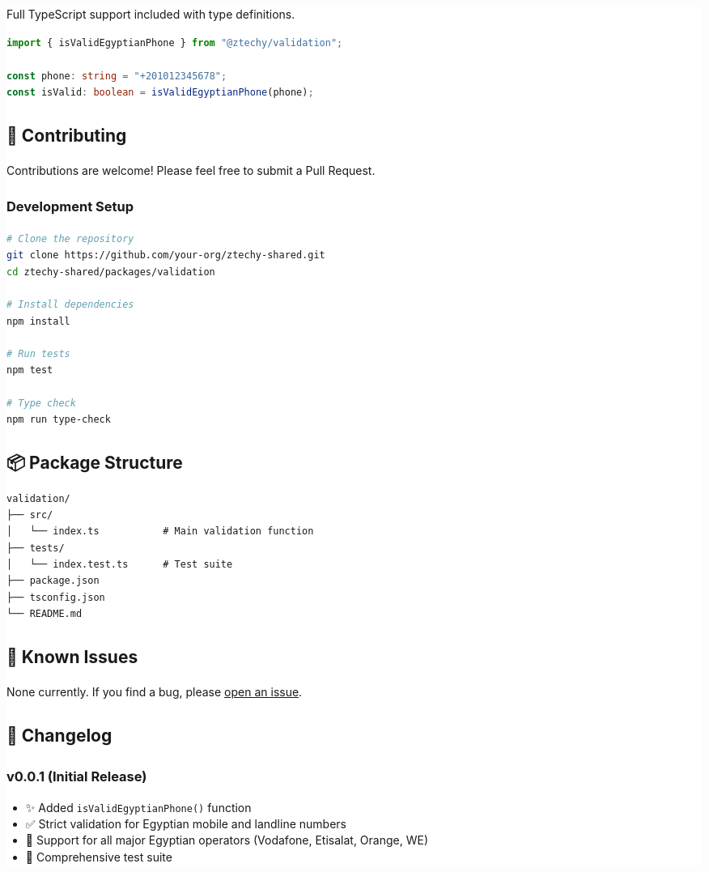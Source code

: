 Full TypeScript support included with type definitions.

```typescript
import { isValidEgyptianPhone } from "@ztechy/validation";

const phone: string = "+201012345678";
const isValid: boolean = isValidEgyptianPhone(phone);
```

## 🤝 Contributing

Contributions are welcome! Please feel free to submit a Pull Request.

### Development Setup

```bash
# Clone the repository
git clone https://github.com/your-org/ztechy-shared.git
cd ztechy-shared/packages/validation

# Install dependencies
npm install

# Run tests
npm test

# Type check
npm run type-check
```

## 📦 Package Structure

```
validation/
├── src/
│   └── index.ts           # Main validation function
├── tests/
│   └── index.test.ts      # Test suite
├── package.json
├── tsconfig.json
└── README.md
```

## 🐛 Known Issues

None currently. If you find a bug, please [open an issue](https://github.com/your-org/ztechy-shared/issues).

## 📝 Changelog

### v0.0.1 (Initial Release)
- ✨ Added `isValidEgyptianPhone()` function
- ✅ Strict validation for Egyptian mobile and landline numbers
- 📱 Support for all major Egyptian operators (Vodafone, Etisalat, Orange, WE)
- 🧪 Comprehensive test suite
